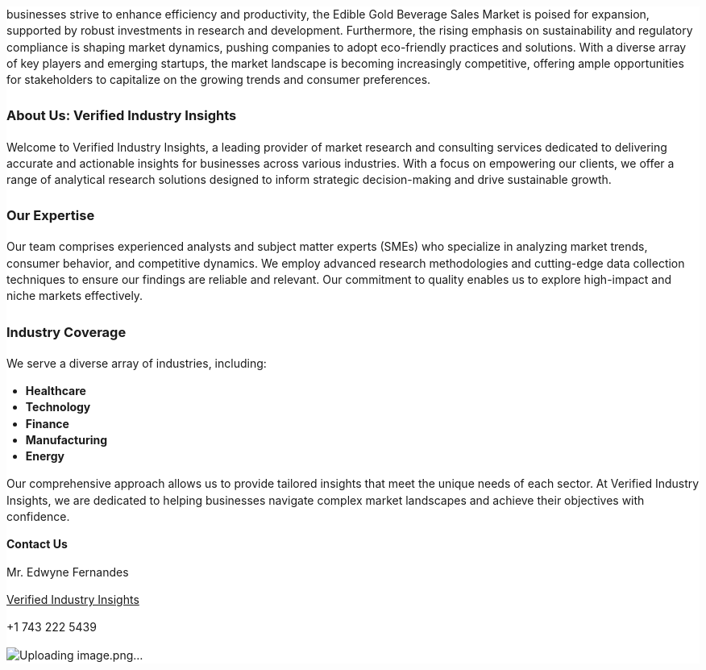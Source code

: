 businesses strive to enhance efficiency and productivity, the Edible Gold Beverage Sales Market is poised for expansion, supported by robust investments in research and development. Furthermore, the rising emphasis on sustainability and regulatory compliance is shaping market dynamics, pushing companies to adopt eco-friendly practices and solutions. With a diverse array of key players and emerging startups, the market landscape is becoming increasingly competitive, offering ample opportunities for stakeholders to capitalize on the growing trends and consumer preferences.</p><h3>About Us: Verified Industry Insights</h3><p>Welcome to Verified Industry Insights, a leading provider of market research and consulting services dedicated to delivering accurate and actionable insights for businesses across various industries. With a focus on empowering our clients, we offer a range of analytical research solutions designed to inform strategic decision-making and drive sustainable growth.</p><h3>Our Expertise</h3><p>Our team comprises experienced analysts and subject matter experts (SMEs) who specialize in analyzing market trends, consumer behavior, and competitive dynamics. We employ advanced research methodologies and cutting-edge data collection techniques to ensure our findings are reliable and relevant. Our commitment to quality enables us to explore high-impact and niche markets effectively.</p><h3>Industry Coverage</h3><p>We serve a diverse array of industries, including:</p><ul><li><strong>Healthcare</strong></li><li><strong>Technology</strong></li><li><strong>Finance</strong></li><li><strong>Manufacturing</strong></li><li><strong>Energy</strong></li></ul><p>Our comprehensive approach allows us to provide tailored insights that meet the unique needs of each sector. At Verified Industry Insights, we are dedicated to helping businesses navigate complex market landscapes and achieve their objectives with confidence.</p><p><strong>Contact Us</strong></p><p>Mr. Edwyne Fernandes</p><p><a href="https://www.verifiedindustryinsights.com/">Verified Industry Insights</a></p><p>+1 743 222 5439</p>
![Uploading image.png…]()

